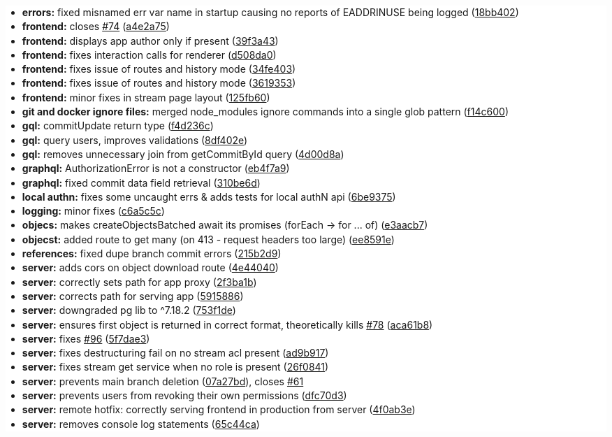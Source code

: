 - **errors:** fixed misnamed err var name in startup causing no reports of EADDRINUSE being logged ([18bb402](https://github.com/specklesystems/Server/commit/18bb402b8c6b23ce71ac2baac3aa89beddd537ba))
- **frontend:** closes [#74](https://github.com/specklesystems/Server/issues/74) ([a4e2a75](https://github.com/specklesystems/Server/commit/a4e2a75c57c2f33a574414a7b9a5776b522f3689))
- **frontend:** displays app author only if present ([39f3a43](https://github.com/specklesystems/Server/commit/39f3a433dba3e4be8cbaedbbfb2cbdfa621203c3))
- **frontend:** fixes interaction calls for renderer ([d508da0](https://github.com/specklesystems/Server/commit/d508da0027301da3704fd673bc9ac3cf1f52c82c))
- **frontend:** fixes issue of routes and history mode ([34fe403](https://github.com/specklesystems/Server/commit/34fe40378eaf1cf4e900da2579d5067dada5ba03))
- **frontend:** fixes issue of routes and history mode ([3619353](https://github.com/specklesystems/Server/commit/3619353b38b6616b61ac8aed7961cc847488c0f1))
- **frontend:** minor fixes in stream page layout ([125fb60](https://github.com/specklesystems/Server/commit/125fb603382e120d70c71deabc247d0d1c98e634))
- **git and docker ignore files:** merged node_modules ignore commands into a single glob pattern ([f14c600](https://github.com/specklesystems/Server/commit/f14c600470a3a31db53806720c0014783345cbae))
- **gql:** commitUpdate return type ([f4d236c](https://github.com/specklesystems/Server/commit/f4d236cd635280d784961b1ef01c5c618593e605))
- **gql:** query users, improves validations ([8df402e](https://github.com/specklesystems/Server/commit/8df402e4cb0e0e0de8c08c447f4666ab2a1facaf))
- **gql:** removes unnecessary join from getCommitById query ([4d00d8a](https://github.com/specklesystems/Server/commit/4d00d8aff9fe7e73cfe0d1cc2b835a9a69b54d96))
- **graphql:** AuthorizationError is not a constructor ([eb4f7a9](https://github.com/specklesystems/Server/commit/eb4f7a9a4631a3d4ab8dfca548788a65578d8274))
- **graphql:** fixed commit data field retrieval ([310be6d](https://github.com/specklesystems/Server/commit/310be6d903d077c0a53ab8666a84e1c5e11d39a9))
- **local authn:** fixes some uncaught errs & adds tests for local authN api ([6be9375](https://github.com/specklesystems/Server/commit/6be937541ef7a4846134eb8a3ca8c66ddf6e5f43))
- **logging:** minor fixes ([c6a5c5c](https://github.com/specklesystems/Server/commit/c6a5c5cbced819619cafda3b7365e1e8a720b1c5))
- **objecs:** makes createObjectsBatched await its promises (forEach -> for ... of) ([e3aacb7](https://github.com/specklesystems/Server/commit/e3aacb7d08a5826a9829d9e7cac76d8ad3fc3dff))
- **objecst:** added route to get many (on 413 - request headers too large) ([ee8591e](https://github.com/specklesystems/Server/commit/ee8591ede17f007f47180a9c37e07cb1f4adfbbe))
- **references:** fixed dupe branch commit errors ([215b2d9](https://github.com/specklesystems/Server/commit/215b2d924d92cac234a849ac51b10f6576eaa05c))
- **server:** adds cors on object download route ([4e44040](https://github.com/specklesystems/Server/commit/4e440401c81d79493bd32ef05f7d96f937e77d00))
- **server:** correctly sets path for app proxy ([2f3ba1b](https://github.com/specklesystems/Server/commit/2f3ba1be220861579d4e8c396edd53c0fd451d4e))
- **server:** corrects path for serving app ([5915886](https://github.com/specklesystems/Server/commit/5915886081d88446ca38f5f63ee34a47abf921ba))
- **server:** downgraded pg lib to ^7.18.2 ([753f1de](https://github.com/specklesystems/Server/commit/753f1de35e1f228914ac6ac5e1ad1a9b92ecf626))
- **server:** ensures first object is returned in correct format, theoretically kills [#78](https://github.com/specklesystems/Server/issues/78) ([aca61b8](https://github.com/specklesystems/Server/commit/aca61b8c765175b51cbb62cb5ce65033d9eae9a6))
- **server:** fixes [#96](https://github.com/specklesystems/Server/issues/96) ([5f7dae3](https://github.com/specklesystems/Server/commit/5f7dae33ccab0c5aaae98cb71634396f2100a1cf))
- **server:** fixes destructuring fail on no stream acl present ([ad9b917](https://github.com/specklesystems/Server/commit/ad9b917a64468c0152b0f4e5d65f00e59e7e3ebe))
- **server:** fixes stream get service when no role is present ([26f0841](https://github.com/specklesystems/Server/commit/26f08417b459eb48249deea63ebbb5acb2a805e5))
- **server:** prevents main branch deletion ([07a27bd](https://github.com/specklesystems/Server/commit/07a27bd31d8856a2668fbb7dcb0167af35c17efe)), closes [#61](https://github.com/specklesystems/Server/issues/61)
- **server:** prevents users from revoking their own permissions ([dfc70d3](https://github.com/specklesystems/Server/commit/dfc70d314f6eba1d587911f4dc16e1225969df7f))
- **server:** remote hotfix: correctly serving frontend in production from server ([4f0ab3e](https://github.com/specklesystems/Server/commit/4f0ab3e41d3a759028ceea99751ee7feb82ff74d))
- **server:** removes console log statements ([65c44ca](https://github.com/specklesystems/Server/commit/65c44caed8401e2af596bcdcd05330460033db8b))